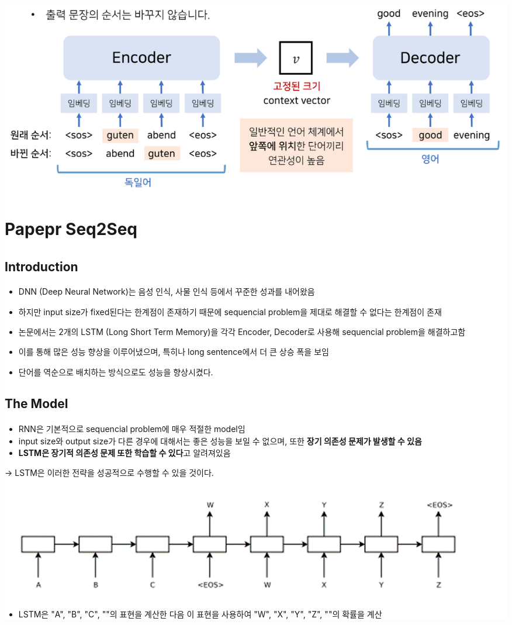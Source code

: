![Untitled](Seq2Seq%208af6c/Untitled%209.png)

# Papepr Seq2Seq

## Introduction

- DNN (Deep Neural Network)는 음성 인식, 사물 인식 등에서 꾸준한 성과를 내어왔음
- 하지만 input size가 fixed된다는 한계점이 존재하기 때문에 sequencial problem을 제대로 해결할 수 없다는 한계점이 존재

- 논문에서는 2개의 LSTM (Long Short Term Memory)을 각각 Encoder, Decoder로 사용해 sequencial problem을 해결하고함
- 이를 통해 많은 성능 향상을 이루어냈으며, 특히나 long sentence에서 더 큰 상승 폭을 보임
- 단어를 역순으로 배치하는 방식으로도 성능을 향상시켰다.

## The Model

- RNN은 기본적으로 sequencial problem에 매우 적절한 model임
- input size와 output size가 다른 경우에 대해서는 좋은 성능을 보일 수 없으며, 또한 **장기 의존성 문제가 발생할 수 있음**
- **LSTM은 장기적 의존성 문제 또한 학습할 수 있다**고 알려져있음

→  LSTM은 이러한 전략을 성공적으로 수행할 수 있을 것이다.

![Untitled](Seq2Seq%208af6c/Untitled%2010.png)

- LSTM은 "A", "B", "C", "<EOS>"의 표현을 계산한 다음 이 표현을 사용하여 "W", "X", "Y", "Z", "<EOS>"의 확률을 계산
